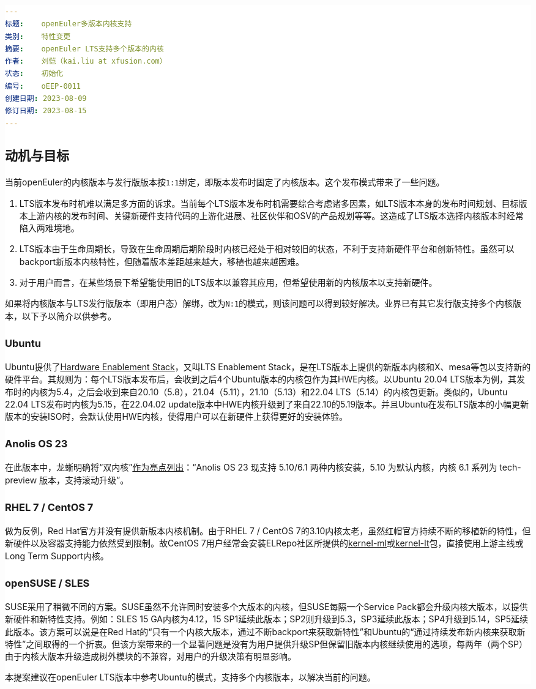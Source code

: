 ```yaml
---
标题:    openEuler多版本内核支持
类别:    特性变更
摘要:    openEuler LTS支持多个版本的内核
作者:    刘恺（kai.liu at xfusion.com）
状态:    初始化
编号:    oEEP-0011
创建日期: 2023-08-09
修订日期: 2023-08-15
---
```


## 动机与目标

当前openEuler的内核版本与发行版版本按`1:1`绑定，即版本发布时固定了内核版本。这个发布模式带来了一些问题。

1. LTS版本发布时机难以满足多方面的诉求。当前每个LTS版本发布时机需要综合考虑诸多因素，如LTS版本本身的发布时间规划、目标版本上游内核的发布时间、关键新硬件支持代码的上游化进展、社区伙伴和OSV的产品规划等等。这造成了LTS版本选择内核版本时经常陷入两难境地。

2. LTS版本由于生命周期长，导致在生命周期后期阶段时内核已经处于相对较旧的状态，不利于支持新硬件平台和创新特性。虽然可以backport新版本内核特性，但随着版本差距越来越大，移植也越来越困难。

3. 对于用户而言，在某些场景下希望能使用旧的LTS版本以兼容其应用，但希望使用新的内核版本以支持新硬件。

如果将内核版本与LTS发行版版本（即用户态）解绑，改为`N:1`的模式，则该问题可以得到较好解决。业界已有其它发行版支持多个内核版本，以下予以简介以供参考。

### Ubuntu

Ubuntu提供了[Hardware Enablement Stack](https://wiki.ubuntu.com/Kernel/LTSEnablementStack)，又叫LTS Enablement Stack，是在LTS版本上提供的新版本内核和X、mesa等包以支持新的硬件平台。其规则为：每个LTS版本发布后，会收到之后4个Ubuntu版本的内核包作为其HWE内核。以Ubuntu 20.04 LTS版本为例，其发布时的内核为5.4，之后会收到来自20.10（5.8），21.04（5.11），21.10（5.13）和22.04 LTS（5.14）的内核包更新。类似的，Ubuntu 22.04 LTS发布时内核为5.15，在22.04.02 update版本中HWE内核升级到了来自22.10的5.19版本。并且Ubuntu在发布LTS版本的小幅更新版本的安装ISO时，会默认使用HWE内核，使得用户可以在新硬件上获得更好的安装体验。

### Anolis OS 23

在此版本中，龙蜥明确将“双内核”[作为亮点列出](https://gitee.com/anolis/rnotes/blob/master/anolis/rnotes/anolis-23.0-ga.md#311-%E4%BA%AE%E7%82%B9)：“Anolis OS 23 现支持 5.10/6.1 两种内核安装，5.10 为默认内核，内核 6.1 系列为 tech-preview 版本，支持滚动升级”。

### RHEL 7 / CentOS 7

做为反例，Red Hat官方并没有提供新版本内核机制。由于RHEL 7 / CentOS 7的3.10内核太老，虽然红帽官方持续不断的移植新的特性，但新硬件以及容器支持能力依然受到限制。故CentOS 7用户经常会安装ELRepo社区所提供的[kernel-ml](http://elrepo.org/tiki/kernel-ml)或[kernel-lt](http://elrepo.org/tiki/kernel-lt)包，直接使用上游主线或Long Term Support内核。

### openSUSE / SLES

SUSE采用了稍微不同的方案。SUSE虽然不允许同时安装多个大版本的内核，但SUSE每隔一个Service Pack都会升级内核大版本，以提供新硬件和新特性支持。例如：SLES 15 GA内核为4.12，15 SP1延续此版本；SP2则升级到5.3，SP3延续此版本；SP4升级到5.14，SP5延续此版本。该方案可以说是在Red Hat的“只有一个内核大版本，通过不断backport来获取新特性”和Ubuntu的“通过持续发布新内核来获取新特性”之间取得的一个折衷。但该方案带来的一个显著问题是没有为用户提供升级SP但保留旧版本内核继续使用的选项，每两年（两个SP）由于内核大版本升级造成树外模块的不兼容，对用户的升级决策有明显影响。

本提案建议在openEuler LTS版本中参考Ubuntu的模式，支持多个内核版本，以解决当前的问题。
